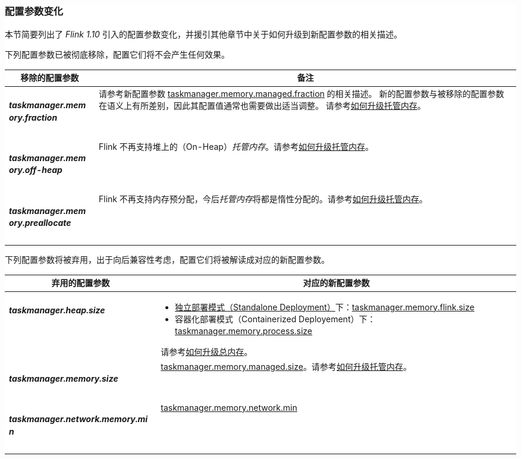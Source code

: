 ### 配置参数变化

本节简要列出了 *Flink 1.10* 引入的配置参数变化，并援引其他章节中关于如何升级到新配置参数的相关描述。

下列配置参数已被彻底移除，配置它们将不会产生任何效果。

<table class="table table-bordered">
    <thead>
        <tr>
            <th class="text-left">移除的配置参数</th>
            <th class="text-left">备注</th>
        </tr>
    </thead>
    <tbody>
        <tr>
            <td><h5>taskmanager.memory.fraction</h5></td>
            <td>
                请参考新配置参数 <a href="{%link ops/config.zh.md %}#taskmanager-memory-managed-fraction">taskmanager.memory.managed.fraction</a> 的相关描述。
                新的配置参数与被移除的配置参数在语义上有所差别，因此其配置值通常也需要做出适当调整。
                请参考<a href="#managed-memory">如何升级托管内存</a>。
            </td>
        </tr>
        <tr>
             <td><h5>taskmanager.memory.off-heap</h5></td>
             <td>Flink 不再支持堆上的（On-Heap）<i>托管内存</i>。请参考<a href="#managed-memory">如何升级托管内存</a>。</td>
        </tr>
        <tr>
             <td><h5>taskmanager.memory.preallocate</h5></td>
             <td>Flink 不再支持内存预分配，今后<i>托管内存</i>将都是惰性分配的。请参考<a href="#managed-memory">如何升级托管内存</a>。</td>
        </tr>
    </tbody>
</table>

下列配置参数将被弃用，出于向后兼容性考虑，配置它们将被解读成对应的新配置参数。

<table class="table table-bordered">
    <thead>
        <tr>
            <th class="text-left">弃用的配置参数</th>
            <th class="text-left">对应的新配置参数</th>
        </tr>
    </thead>
    <tbody>
        <tr>
            <td><h5>taskmanager.heap.size</h5></td>
            <td>
                <ul>
                  <li><a href="{%link ops/deployment/cluster_setup.zh.md %}">独立部署模式（Standalone Deployment）</a>下：<a href="{%link ops/config.zh.md %}#taskmanager-memory-flink-size">taskmanager.memory.flink.size</a></li>
                  <li>容器化部署模式（Containerized Deployement）下：<a href="{%link ops/config.zh.md %}#taskmanager-memory-process-size">taskmanager.memory.process.size</a></li>
                </ul>
                请参考<a href="#total-memory-previously-heap-memory">如何升级总内存</a>。
            </td>
        </tr>
        <tr>
             <td><h5>taskmanager.memory.size</h5></td>
             <td><a href="{%link ops/config.zh.md %}#taskmanager-memory-managed-size">taskmanager.memory.managed.size</a>。请参考<a href="#managed-memory">如何升级托管内存</a>。</td>
        </tr>
        <tr>
             <td><h5>taskmanager.network.memory.min</h5></td>
             <td><a href="{%link ops/config.zh.md %}#taskmanager-memory-network-min">taskmanager.memory.network.min</a></td>